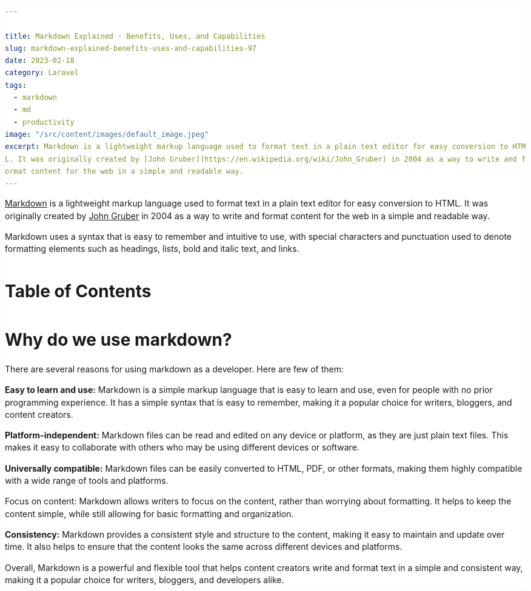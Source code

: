```yaml
---

title: Markdown Explained - Benefits, Uses, and Capabilities
slug: markdown-explained-benefits-uses-and-capabilities-97
date: 2023-02-18
category: Laravel
tags:
  - markdown
  - md
  - productivity
image: "/src/content/images/default_image.jpeg"
excerpt: Markdown is a lightweight markup language used to format text in a plain text editor for easy conversion to HTML. It was originally created by [John Gruber](https://en.wikipedia.org/wiki/John_Gruber) in 2004 as a way to write and format content for the web in a simple and readable way.
---
```


[Markdown](https://en.wikipedia.org/wiki/Markdown) is a lightweight markup language used to format text in a plain text editor for easy conversion to HTML. It was originally created by [John Gruber](https://en.wikipedia.org/wiki/John_Gruber) in 2004 as a way to write and format content for the web in a simple and readable way.

Markdown uses a syntax that is easy to remember and intuitive to use, with special characters and punctuation used to denote formatting elements such as headings, lists, bold and italic text, and links.

# Table of Contents

# Why do we use markdown?

There are several reasons for using markdown as a developer. Here are few of them:

**Easy to learn and use:** Markdown is a simple markup language that is easy to learn and use, even for people with no prior programming experience. It has a simple syntax that is easy to remember, making it a popular choice for writers, bloggers, and content creators.

**Platform-independent:** Markdown files can be read and edited on any device or platform, as they are just plain text files. This makes it easy to collaborate with others who may be using different devices or software.

**Universally compatible:** Markdown files can be easily converted to HTML, PDF, or other formats, making them highly compatible with a wide range of tools and platforms.

Focus on content: Markdown allows writers to focus on the content, rather than worrying about formatting. It helps to keep the content simple, while still allowing for basic formatting and organization.

**Consistency:** Markdown provides a consistent style and structure to the content, making it easy to maintain and update over time. It also helps to ensure that the content looks the same across different devices and platforms.

Overall, Markdown is a powerful and flexible tool that helps content creators write and format text in a simple and consistent way, making it a popular choice for writers, bloggers, and developers alike.
